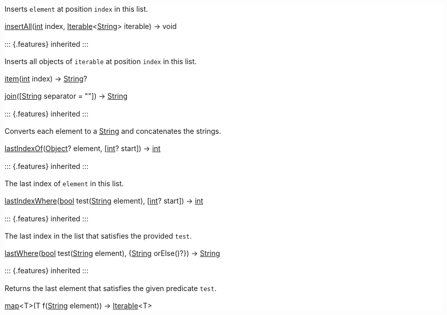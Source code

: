 Inserts `element` at position `index` in this list.

[insertAll](immutablelistmixin/insertall)([int](../dart-core/int-class)
index,
[Iterable](../dart-core/iterable-class)\<[String](../dart-core/string-class)\>
iterable) → void

::: {.features}
inherited
:::

Inserts all objects of `iterable` at position `index` in this list.

[item](domstringlist/item)([int](../dart-core/int-class) index) →
[String](../dart-core/string-class)?

[join](../dart-collection/listmixin/join)(\[[String](../dart-core/string-class)
separator = \"\"\]) → [String](../dart-core/string-class)

::: {.features}
inherited
:::

Converts each element to a [String](../dart-core/string-class) and
concatenates the strings.

[lastIndexOf](../dart-collection/listmixin/lastindexof)([Object](../dart-core/object-class)?
element, \[[int](../dart-core/int-class)? start\]) →
[int](../dart-core/int-class)

::: {.features}
inherited
:::

The last index of `element` in this list.

[lastIndexWhere](../dart-collection/listmixin/lastindexwhere)([bool](../dart-core/bool-class)
test([String](../dart-core/string-class) element),
\[[int](../dart-core/int-class)? start\]) →
[int](../dart-core/int-class)

::: {.features}
inherited
:::

The last index in the list that satisfies the provided `test`.

[lastWhere](../dart-collection/listmixin/lastwhere)([bool](../dart-core/bool-class)
test([String](../dart-core/string-class) element),
{[String](../dart-core/string-class) orElse()?}) →
[String](../dart-core/string-class)

::: {.features}
inherited
:::

Returns the last element that satisfies the given predicate `test`.

[map](../dart-collection/listmixin/map)\<T\>(T
f([String](../dart-core/string-class) element)) →
[Iterable](../dart-core/iterable-class)\<T\>
